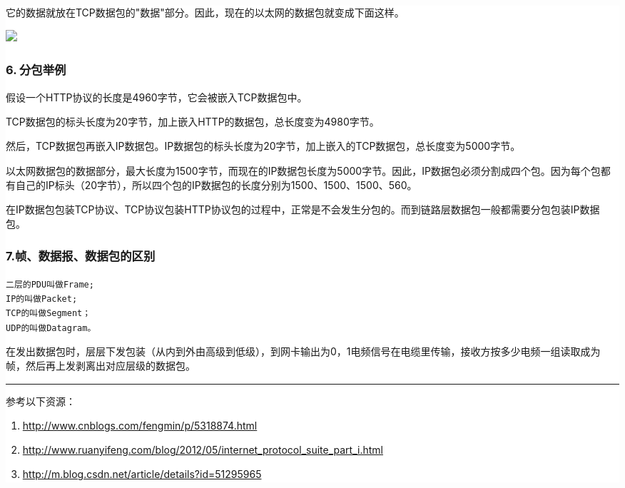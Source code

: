 它的数据就放在TCP数据包的"数据"部分。因此，现在的以太网的数据包就变成下面这样。

![](http://7xs8pt.com1.z0.glb.clouddn.com/OSI_5.png)

### 6. 分包举例
假设一个HTTP协议的长度是4960字节，它会被嵌入TCP数据包中。

TCP数据包的标头长度为20字节，加上嵌入HTTP的数据包，总长度变为4980字节。

然后，TCP数据包再嵌入IP数据包。IP数据包的标头长度为20字节，加上嵌入的TCP数据包，总长度变为5000字节。

以太网数据包的数据部分，最大长度为1500字节，而现在的IP数据包长度为5000字节。因此，IP数据包必须分割成四个包。因为每个包都有自己的IP标头（20字节），所以四个包的IP数据包的长度分别为1500、1500、1500、560。

在IP数据包包装TCP协议、TCP协议包装HTTP协议包的过程中，正常是不会发生分包的。而到链路层数据包一般都需要分包包装IP数据包。

### 7.帧、数据报、数据包的区别

    二层的PDU叫做Frame;
    IP的叫做Packet;
    TCP的叫做Segment；
    UDP的叫做Datagram。

在发出数据包时，层层下发包装（从内到外由高级到低级），到网卡输出为0，1电频信号在电缆里传输，接收方按多少电频一组读取成为帧，然后再上发剥离出对应层级的数据包。

---         
参考以下资源：
1. http://www.cnblogs.com/fengmin/p/5318874.html    

2. http://www.ruanyifeng.com/blog/2012/05/internet_protocol_suite_part_i.html

3. http://m.blog.csdn.net/article/details?id=51295965     
